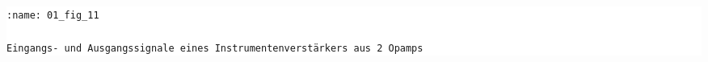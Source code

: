 ```{figure} img/Experiment_01/Instrumenten.png
:name: 01_fig_11

Eingangs- und Ausgangssignale eines Instrumentenverstärkers aus 2 Opamps
```

[^1]: https://www.elektronik-kompendium.de/sites/bau/0209092.htm - besucht am 21.03.2022
[^2]: "ANS-Abschlussbericht SS21" von Michelangelo Lüters, Louis Lagona, Christopfer Stelling
[^3]: Die Angaben sind aus den jeweiligen Datenblättern zu entnehmen
